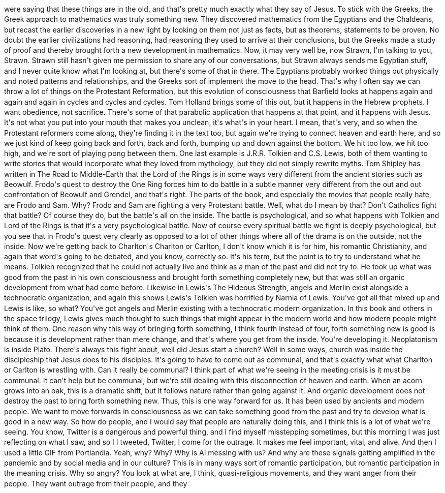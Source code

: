 were saying that these things are in the old, and that's pretty much exactly what they say of Jesus. To stick with the Greeks, the Greek approach to mathematics was truly something new. They discovered mathematics from the Egyptians and the Chaldeans, but recast the earlier discoveries in a new light by looking on them not just as facts, but as theorems, statements to be proven. No doubt the earlier civilizations had reasoning, had reasoning they used to arrive at their conclusions, but the Greeks made a study of proof and thereby brought forth a new development in mathematics. Now, it may very well be, now Strawn, I'm talking to you, Strawn. Strawn still hasn't given me permission to share any of our conversations, but Strawn always sends me Egyptian stuff, and I never quite know what I'm looking at, but there's some of that in there. The Egyptians probably worked things out physically and noted patterns and relationships, and the Greeks sort of implement the move to the head. That's why I often say we can throw a lot of things on the Protestant Reformation, but this evolution of consciousness that Barfield looks at happens again and again and again in cycles and cycles and cycles. Tom Holland brings some of this out, but it happens in the Hebrew prophets. I want obedience, not sacrifice. There's some of that parabolic application that happens at that point, and it happens with Jesus. It's not what you put into your mouth that makes you unclean, it's what's in your heart. I mean, that's very, and so when the Protestant reformers come along, they're finding it in the text too, but again we're trying to connect heaven and earth here, and so we just kind of keep going back and forth, back and forth, bumping up and down against the bottom. We hit too low, we hit too high, and we're sort of playing pong between them. One last example is J.R.R. Tolkien and C.S. Lewis, both of them wanting to write stories that would incorporate what they loved from mythology, but they did not simply rewrite myths. Tom Shipley has written in The Road to Middle-Earth that the Lord of the Rings is in some ways very different from the ancient stories such as Beowulf. Frodo's quest to destroy the One Ring forces him to do battle in a subtle manner very different from the out and out confrontation of Beowulf and Grendel, and that's right. The parts of the book, and especially the movies that people really hate, are Frodo and Sam. Why? Frodo and Sam are fighting a very Protestant battle. Well, what do I mean by that? Don't Catholics fight that battle? Of course they do, but the battle's all on the inside. The battle is psychological, and so what happens with Tolkien and Lord of the Rings is that it's a very psychological battle. Now of course every spiritual battle we fight is deeply psychological, but you see that in Frodo's quest very clearly as opposed to a lot of other things where all of the drama is on the outside, not the inside. Now we're getting back to Charlton's Charlton or Carlton, I don't know which it is for him, his romantic Christianity, and again that word's going to be debated, and you know, correctly so. It's his term, but the point is to try to understand what he means. Tolkien recognized that he could not actually live and think as a man of the past and did not try to. He took up what was good from the past in his own consciousness and brought forth something completely new, but that was still an organic development from what had come before. Likewise in Lewis's The Hideous Strength, angels and Merlin exist alongside a technocratic organization, and again this shows Lewis's Tolkien was horrified by Narnia of Lewis. You've got all that mixed up and Lewis is like, so what? You've got angels and Merlin existing with a technocratic modern organization. In this book and others in the space trilogy, Lewis gives much thought to such things that might appear in the modern world and how modern people might think of them. One reason why this way of bringing forth something, I think fourth instead of four, forth something new is good is because it is development rather than mere change, and that's where you get from the inside. You're developing it. Neoplatonism is inside Plato. There's always this fight about, well did Jesus start a church? Well in some ways, church was inside the discipleship that Jesus does to his disciples. It's going to have to come out as communal, and that's exactly what what Charlton or Carlton is wrestling with. Can it really be communal? I think part of what we're seeing in the meeting crisis is it must be communal. It can't help but be communal, but we're still dealing with this disconnection of heaven and earth. When an acorn grows into an oak, this is a dramatic shift, but it follows nature rather than going against it. And organic development does not destroy the past to bring forth something new. Thus, this is one way forward for us. It has been used by ancients and modern people. We want to move forwards in consciousness as we can take something good from the past and try to develop what is good in a new way. So how do people, and I would say that people are naturally doing this, and I think this is a lot of what we're seeing. You know, Twitter is a dangerous and powerful thing, and I find myself misstepping sometimes, but this morning I was just reflecting on what I saw, and so I I tweeted, Twitter, I come for the outrage. It makes me feel important, vital, and alive. And then I used a little GIF from Portlandia. Yeah, why? Why? Why is AI messing with us? And why are these signals getting amplified in the pandemic and by social media and in our culture? This is in many ways sort of romantic participation, but romantic participation in the meaning crisis. Why so angry? You look at what are, I think, quasi-religious movements, and they want anger from their people. They want outrage from their people, and they